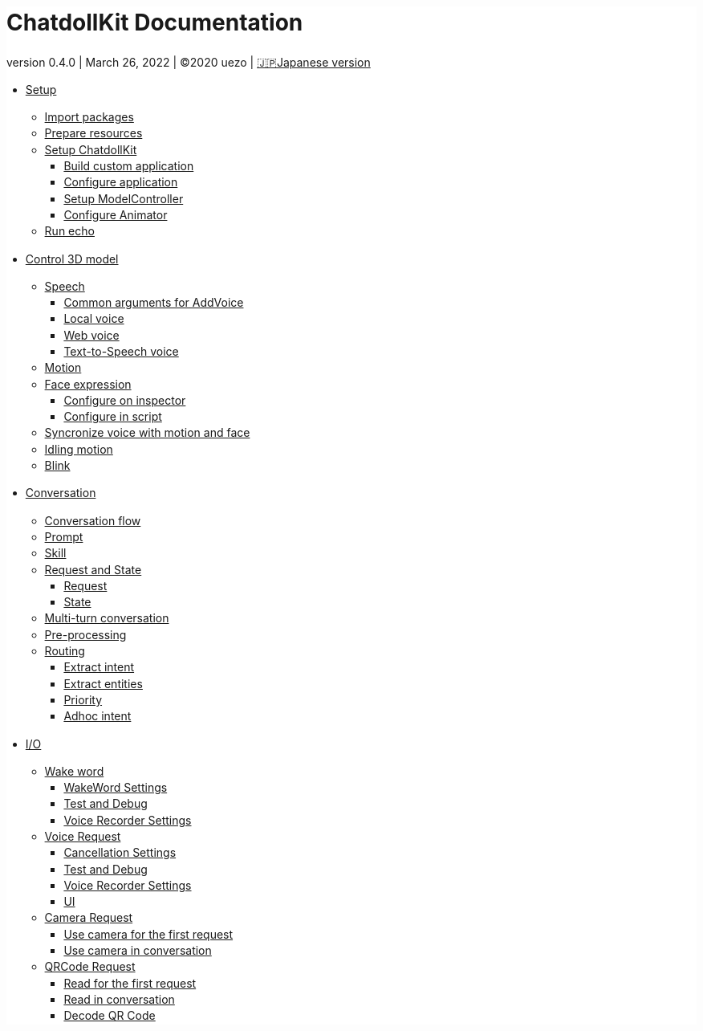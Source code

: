 ﻿# ChatdollKit Documentation

version 0.4.0 | March 26, 2022 | &copy;2020 uezo | [🇯🇵Japanese version](https://github.com/uezo/ChatdollKit/blob/master/manual.ja.md)

- [Setup](#Setup)
    - [Import packages](#Import-packages)
    - [Prepare resources](#Prepare-resources)
    - [Setup ChatdollKit](#Setup-ChatdollKit)
        - [Build custom application](#Build-custom-application)
        - [Configure application](#Configure-application)
        - [Setup ModelController](#Setup-ModelController)
        - [Configure Animator](#Configure-Animator)
    - [Run echo](#Run-echo)

- [Control 3D model](#Control-3D-model)
    - [Speech](#Speech)
        - [Common arguments for AddVoice](#Common-arguments-for-AddVoice)
        - [Local voice](#Local-voice)
        - [Web voice](#Web-voice)
        - [Text-to-Speech voice](#Text-to-Speech-voice)
    - [Motion](#Motion)
    - [Face expression](#Face-expression)
        - [Configure on inspector](#Configure-on-inspector)
        - [Configure in script](#Configure-in-script)
    - [Syncronize voice with motion and face](#Syncronize-voice-with-motion-and-face)
    - [Idling motion](#Idling-motion)
    - [Blink](#Blink)

- [Conversation](#Conversation)
    - [Conversation flow](#Conversation-flow)
    - [Prompt](#Prompt)
    - [Skill](#Skill)
    - [Request and State](#Request-and-State)
        - [Request](#request)
        - [State](#state)
    - [Multi-turn conversation](#Multi-turn-conversation)
    - [Pre-processing](#Pre-processing)
    - [Routing](#Routing)
        - [Extract intent](#Extract-intent)
        - [Extract entities](#Extract-entities)
        - [Priority](#Priority)
        - [Adhoc intent](#Adhoc-intent)

- [I/O](#I/O)
    - [Wake word](#Wake-word)
        - [WakeWord Settings](#WakeWord-Settings)
        - [Test and Debug](#test-and-debug)
        - [Voice Recorder Settings](#voice-recorder-settings)
    - [Voice Request](#Voice-Request)
        - [Cancellation Settings](#cancellation-settings)
        - [Test and Debug](#test-and-debug-1)
        - [Voice Recorder Settings](#voice-recorder-settings-1)
        - [UI](#ui)
    - [Camera Request](#Camera-Request)
        - [Use camera for the first request](#Use-camera-for-the-first-request)
        - [Use camera in conversation](#Use-camera-in-conversation)
    - [QRCode Request](#QRCode-Request)
        - [Read for the first request](#Read-for-the-first-request)
        - [Read in conversation](#Read-in-conversation)
        - [Decode QR Code](#Decode-QR-Code)
